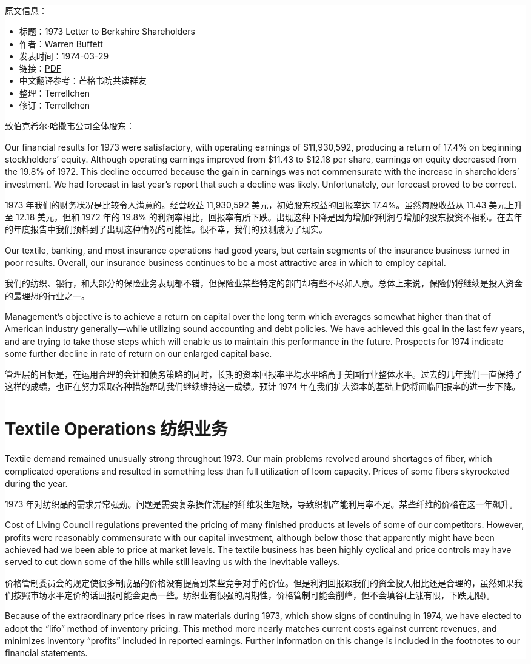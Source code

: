 原文信息：

- 标题：1973 Letter to Berkshire Shareholders
- 作者：Warren Buffett
- 发表时间：1974-03-29
- 链接：[PDF](https://theoraclesclassroom.com/wp-content/uploads/2019/09/1973-Berkshire-AR.pdf)
- 中文翻译参考：芒格书院共读群友
- 整理：Terrellchen
- 修订：Terrellchen

[^*]: 该部分有修订，详见《[伯克希尔哈撒韦股东信翻译更新日志](伯克希尔哈撒韦股东信翻译更新日志.md):

致伯克希尔·哈撒韦公司全体股东：

Our financial results for 1973 were satisfactory, with operating earnings of $11,930,592, producing a return of 17.4% on beginning stockholders’ equity. Although operating earnings improved from $11.43 to $12.18 per share, earnings on equity decreased from the 19.8% of 1972. This decline occurred because the gain in earnings was not commensurate with the increase in shareholders’ investment. We had forecast in last year’s report that such a decline was likely. Unfortunately, our forecast proved to be correct.

1973 年我们的财务状况是比较令人满意的。经营收益 11,930,592 美元，初始股东权益的回报率达 17.4%。虽然每股收益从 11.43 美元上升至 12.18 美元，但和 1972 年的 19.8% 的利润率相比，回报率有所下跌。出现这种下降是因为增加的利润与增加的股东投资不相称。在去年的年度报告中我们预料到了出现这种情况的可能性。很不幸，我们的预测成为了现实。

Our textile, banking, and most insurance operations had good years, but certain segments of the insurance business turned in poor results. Overall, our insurance business continues to be a most attractive area in which to employ capital.  

我们的纺织、银行，和大部分的保险业务表现都不错，但保险业某些特定的部门却有些不尽如人意。总体上来说，保险仍将继续是投入资金的最理想的行业之一。

Management’s objective is to achieve a return on capital over the long term which averages somewhat higher than that of American industry generally—while utilizing sound accounting and debt policies. We have achieved this goal in the last few years, and are trying to take those steps which will enable us to maintain this performance in the future. Prospects for 1974 indicate some further decline in rate of return on our enlarged capital base.

管理层的目标是，在运用合理的会计和债务策略的同时，长期的资本回报率平均水平略高于美国行业整体水平。过去的几年我们一直保持了这样的成绩，也正在努力采取各种措施帮助我们继续维持这一成绩。预计 1974 年在我们扩大资本的基础上仍将面临回报率的进一步下降。

# Textile Operations 纺织业务

Textile demand remained unusually strong throughout 1973. Our main problems revolved around shortages of fiber, which complicated operations and resulted in something less than full utilization of loom capacity. Prices of some fibers skyrocketed during the year.  

1973 年对纺织品的需求异常强劲。问题是需要复杂操作流程的纤维发生短缺，导致织机产能利用率不足。某些纤维的价格在这一年飙升。

Cost of Living Council regulations prevented the pricing of many finished products at levels of some of our competitors. However, profits were reasonably commensurate with our capital investment, although below those that apparently might have been achieved had we been able to price at market levels. The textile business has been highly cyclical and price controls may have served to cut down some of the hills while still leaving us with the inevitable valleys.

价格管制委员会的规定使很多制成品的价格没有提高到某些竞争对手的价位。但是利润回报跟我们的资金投入相比还是合理的，虽然如果我们按照市场水平定价的话回报可能会更高一些。纺织业有很强的周期性，价格管制可能会削峰，但不会填谷(上涨有限，下跌无限)。

Because of the extraordinary price rises in raw materials during 1973, which show signs of continuing in 1974, we have elected to adopt the “lifo” method of inventory pricing. This method more nearly matches current costs against current revenues, and minimizes inventory “profits” included in reported earnings. Further information on this change is included in the footnotes to our financial statements.
